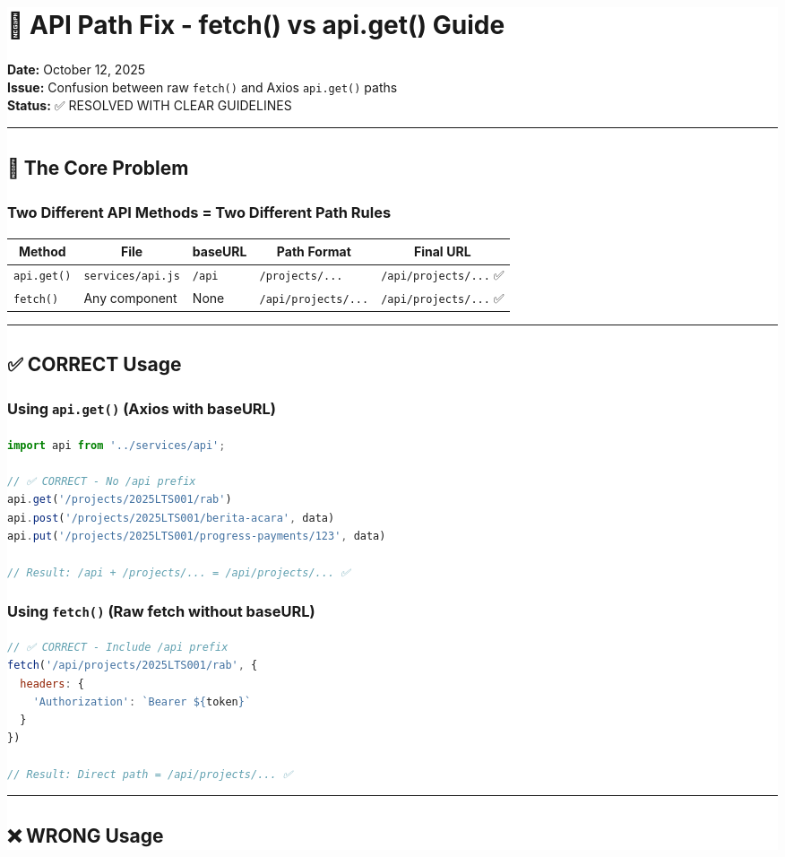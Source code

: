 # 🔧 API Path Fix - fetch() vs api.get() Guide

**Date:** October 12, 2025  
**Issue:** Confusion between raw `fetch()` and Axios `api.get()` paths  
**Status:** ✅ RESOLVED WITH CLEAR GUIDELINES

---

## 🎯 The Core Problem

### Two Different API Methods = Two Different Path Rules

| Method | File | baseURL | Path Format | Final URL |
|--------|------|---------|-------------|-----------|
| `api.get()` | `services/api.js` | `/api` | `/projects/...` | `/api/projects/...` ✅ |
| `fetch()` | Any component | None | `/api/projects/...` | `/api/projects/...` ✅ |

---

## ✅ CORRECT Usage

### Using `api.get()` (Axios with baseURL)

```javascript
import api from '../services/api';

// ✅ CORRECT - No /api prefix
api.get('/projects/2025LTS001/rab')
api.post('/projects/2025LTS001/berita-acara', data)
api.put('/projects/2025LTS001/progress-payments/123', data)

// Result: /api + /projects/... = /api/projects/... ✅
```

### Using `fetch()` (Raw fetch without baseURL)

```javascript
// ✅ CORRECT - Include /api prefix
fetch('/api/projects/2025LTS001/rab', {
  headers: {
    'Authorization': `Bearer ${token}`
  }
})

// Result: Direct path = /api/projects/... ✅
```

---

## ❌ WRONG Usage
